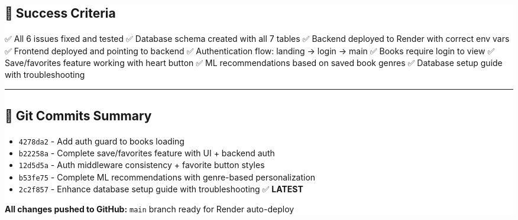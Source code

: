 
## 🎯 Success Criteria

✅ All 6 issues fixed and tested
✅ Database schema created with all 7 tables
✅ Backend deployed to Render with correct env vars
✅ Frontend deployed and pointing to backend
✅ Authentication flow: landing → login → main
✅ Books require login to view
✅ Save/favorites feature working with heart button
✅ ML recommendations based on saved book genres
✅ Database setup guide with troubleshooting

---

## 📝 Git Commits Summary

- `4278da2` - Add auth guard to books loading
- `b22258a` - Complete save/favorites feature with UI + backend auth
- `12d5d5a` - Auth middleware consistency + favorite button styles
- `b53fe75` - Complete ML recommendations with genre-based personalization
- `2c2f857` - Enhance database setup guide with troubleshooting ✅ **LATEST**

**All changes pushed to GitHub:** `main` branch ready for Render auto-deploy
